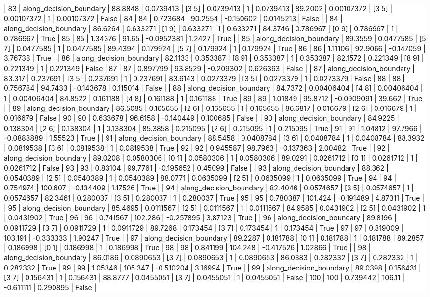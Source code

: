 |  83 | along_decision_boundary |     88.8848 | 0.0739413   | [3 5]    |   0.0739413   |      1 | 0.0739413   |      89.2002 | 0.00107372  | [3 5]     |    0.00107372  |       1 | 0.00107372  | False     |     84 |              84 |                0.723684 |               90.2554  | -0.150602   |      0.0145213   | False           |
|  84 | along_decision_boundary |     86.6264 | 0.633271    | [1 9]    |   0.633271    |      1 | 0.633271    |      84.3746 | 0.786967    | [0 9]     |    0.786967    |       1 | 0.786967    | True      |     85 |              85 |                1.34376  |               91.65    | -0.0952381  |      1.2427      | True            |
|  85 | along_decision_boundary |     89.3559 | 0.0477585   | [5 7]    |   0.0477585   |      1 | 0.0477585   |      89.4394 | 0.179924    | [5 7]     |    0.179924    |       1 | 0.179924    | True      |     86 |              86 |                1.11106  |               92.9066  | -0.147059   |      3.76738     | True            |
|  86 | along_decision_boundary |     82.1133 | 0.353387    | [8 9]    |   0.353387    |      1 | 0.353387    |      82.1572 | 0.221349    | [8 9]     |    0.221349    |       1 | 0.221349    | False     |     87 |              87 |                0.897799 |               93.8529  | -0.209302   |      0.626363    | False           |
|  87 | along_decision_boundary |     83.317  | 0.237691    | [3 5]    |   0.237691    |      1 | 0.237691    |      83.6143 | 0.0273379   | [3 5]     |    0.0273379   |       1 | 0.0273379   | False     |     88 |              88 |                0.756784 |               94.7433  | -0.143678   |      0.115014    | False           |
|  88 | along_decision_boundary |     84.7372 | 0.00406404  | [4 8]    |   0.00406404  |      1 | 0.00406404  |      84.8522 | 0.161188    | [4 8]     |    0.161188    |       1 | 0.161188    | True      |     89 |              89 |                1.01849  |               95.8712  | -0.0909091  |     39.662       | True            |
|  89 | along_decision_boundary |     86.5085 | 0.165655    | [2 6]    |   0.165655    |      1 | 0.165655    |      86.6817 | 0.016679    | [2 6]     |    0.016679    |       1 | 0.016679    | False     |     90 |              90 |                0.633678 |               96.6158  | -0.140449   |      0.100685    | False           |
|  90 | along_decision_boundary |     84.9225 | 0.138304    | [2 6]    |   0.138304    |      1 | 0.138304    |      85.3858 | 0.215095    | [2 6]     |    0.215095    |       1 | 0.215095    | True      |     91 |              91 |                1.04812  |               97.7966  | -0.0888889  |      1.55523     | True            |
|  91 | along_decision_boundary |     88.5458 | 0.0408784   | [3 6]    |   0.0408784   |      1 | 0.0408784   |      88.3932 | 0.0819538   | [3 6]     |    0.0819538   |       1 | 0.0819538   | True      |     92 |              92 |                0.945587 |               98.7963  | -0.137363   |      2.00482     | True            |
|  92 | along_decision_boundary |     89.0208 | 0.0580306   | [0 1]    |   0.0580306   |      1 | 0.0580306   |      89.0291 | 0.0261712   | [0 1]     |    0.0261712   |       1 | 0.0261712   | False     |     93 |              93 |                0.83104  |               99.7761  | -0.195652   |      0.45099     | False           |
|  93 | along_decision_boundary |     88.362  | 0.0540389   | [2 5]    |   0.0540389   |      1 | 0.0540389   |      88.0771 | 0.0635099   | [2 5]     |    0.0635099   |       1 | 0.0635099   | True      |     94 |              94 |                0.754974 |              100.607   | -0.134409   |      1.17526     | True            |
|  94 | along_decision_boundary |     82.4046 | 0.0574657   | [3 5]    |   0.0574657   |      1 | 0.0574657   |      82.3461 | 0.280037    | [3 5]     |    0.280037    |       1 | 0.280037    | True      |     95 |              95 |                0.780387 |              101.424   | -0.191489   |      4.87311     | True            |
|  95 | along_decision_boundary |     85.4695 | 0.0111567   | [2 5]    |   0.0111567   |      1 | 0.0111567   |      84.9585 | 0.0431902   | [2 5]     |    0.0431902   |       1 | 0.0431902   | True      |     96 |              96 |                0.741567 |              102.286   | -0.257895   |      3.87123     | True            |
|  96 | along_decision_boundary |     89.8196 | 0.0911729   | [3 7]    |   0.0911729   |      1 | 0.0911729   |      89.7268 | 0.173454    | [3 7]     |    0.173454    |       1 | 0.173454    | True      |     97 |              97 |                0.819009 |              103.191   | -0.333333   |      1.90247     | True            |
|  97 | along_decision_boundary |     89.2287 | 0.181788    | [0 1]    |   0.181788    |      1 | 0.181788    |      89.2857 | 0.186998    | [0 1]     |    0.186998    |       1 | 0.186998    | True      |     98 |              98 |                0.841199 |              104.248   | -0.417526   |      1.02866     | True            |
|  98 | along_decision_boundary |     86.0186 | 0.0890653   | [3 7]    |   0.0890653   |      1 | 0.0890653   |      86.0383 | 0.282332    | [3 7]     |    0.282332    |       1 | 0.282332    | True      |     99 |              99 |                1.05346  |              105.347   | -0.510204   |      3.16994     | True            |
|  99 | along_decision_boundary |     89.0398 | 0.156431    | [3 7]    |   0.156431    |      1 | 0.156431    |      88.8777 | 0.0455051   | [3 7]     |    0.0455051   |       1 | 0.0455051   | False     |    100 |             100 |                0.739442 |              106.11    | -0.611111   |      0.290895    | False           |